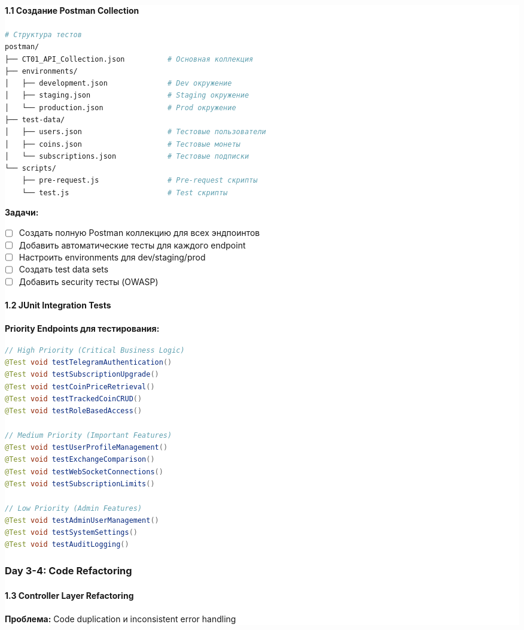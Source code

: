 #### 1.1 Создание Postman Collection
```bash
# Структура тестов
postman/
├── CT01_API_Collection.json          # Основная коллекция
├── environments/
│   ├── development.json              # Dev окружение
│   ├── staging.json                  # Staging окружение  
│   └── production.json               # Prod окружение
├── test-data/
│   ├── users.json                    # Тестовые пользователи
│   ├── coins.json                    # Тестовые монеты
│   └── subscriptions.json            # Тестовые подписки
└── scripts/
    ├── pre-request.js                # Pre-request скрипты
    └── test.js                       # Test скрипты
```

**Задачи:**
- [ ] Создать полную Postman коллекцию для всех эндпоинтов
- [ ] Добавить автоматические тесты для каждого endpoint
- [ ] Настроить environments для dev/staging/prod
- [ ] Создать test data sets
- [ ] Добавить security тесты (OWASP)

#### 1.2 JUnit Integration Tests

**Priority Endpoints для тестирования:**
```java
// High Priority (Critical Business Logic)
@Test void testTelegramAuthentication()
@Test void testSubscriptionUpgrade()  
@Test void testCoinPriceRetrieval()
@Test void testTrackedCoinCRUD()
@Test void testRoleBasedAccess()

// Medium Priority (Important Features)
@Test void testUserProfileManagement()
@Test void testExchangeComparison()
@Test void testWebSocketConnections()
@Test void testSubscriptionLimits()

// Low Priority (Admin Features)  
@Test void testAdminUserManagement()
@Test void testSystemSettings()
@Test void testAuditLogging()
```

### Day 3-4: Code Refactoring

#### 1.3 Controller Layer Refactoring

**Проблема:** Code duplication и inconsistent error handling
